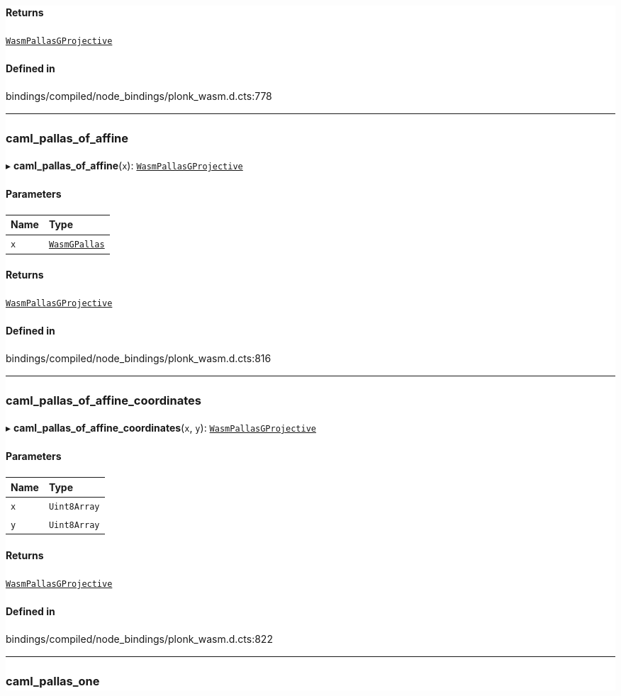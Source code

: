 #### Returns

[`WasmPallasGProjective`](../classes/wasm.WasmPallasGProjective.md)

#### Defined in

bindings/compiled/node_bindings/plonk_wasm.d.cts:778

___

### caml\_pallas\_of\_affine

▸ **caml_pallas_of_affine**(`x`): [`WasmPallasGProjective`](../classes/wasm.WasmPallasGProjective.md)

#### Parameters

| Name | Type |
| :------ | :------ |
| `x` | [`WasmGPallas`](../classes/wasm.WasmGPallas.md) |

#### Returns

[`WasmPallasGProjective`](../classes/wasm.WasmPallasGProjective.md)

#### Defined in

bindings/compiled/node_bindings/plonk_wasm.d.cts:816

___

### caml\_pallas\_of\_affine\_coordinates

▸ **caml_pallas_of_affine_coordinates**(`x`, `y`): [`WasmPallasGProjective`](../classes/wasm.WasmPallasGProjective.md)

#### Parameters

| Name | Type |
| :------ | :------ |
| `x` | `Uint8Array` |
| `y` | `Uint8Array` |

#### Returns

[`WasmPallasGProjective`](../classes/wasm.WasmPallasGProjective.md)

#### Defined in

bindings/compiled/node_bindings/plonk_wasm.d.cts:822

___

### caml\_pallas\_one
